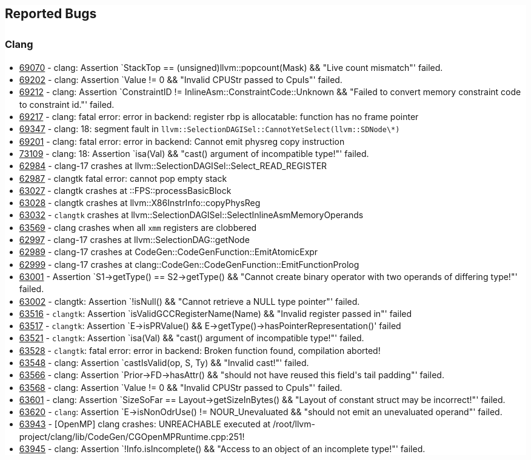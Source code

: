 ## Reported Bugs

### Clang

- [69070](https://github.com/llvm/llvm-project/issues/69070) - clang: Assertion `StackTop == (unsigned)llvm::popcount(Mask) && "Live count mismatch"' failed.
- [69202](https://github.com/llvm/llvm-project/issues/69202) - clang: Assertion `Value != 0 && "Invalid CPUStr passed to CpuIs"' failed.
- [69212](https://github.com/llvm/llvm-project/issues/69212) - clang: Assertion `ConstraintID != InlineAsm::ConstraintCode::Unknown && "Failed to convert memory constraint code to constraint id."' failed.
- [69217](https://github.com/llvm/llvm-project/issues/69217) - clang: fatal error: error in backend: register rbp is allocatable: function has no frame pointer
- [69347](https://github.com/llvm/llvm-project/issues/69347) - clang: 18: segment fault in `llvm::SelectionDAGISel::CannotYetSelect(llvm::SDNode\*)`
- [69201](https://github.com/llvm/llvm-project/issues/69201) - clang: fatal error: error in backend: Cannot emit physreg copy instruction
- [73109](https://github.com/llvm/llvm-project/issues/73109) - clang: 18: Assertion `isa<To>(Val) && "cast<Ty>() argument of incompatible type!"' failed.
- [62984](https://github.com/llvm/llvm-project/issues/62984) - clang-17 crashes at llvm::SelectionDAGISel::Select\_READ\_REGISTER
- [62987](https://github.com/llvm/llvm-project/issues/62987) - clangtk fatal error: cannot pop empty stack
- [63027](https://github.com/llvm/llvm-project/issues/63027) - clangtk crashes at ::FPS::processBasicBlock
- [63028](https://github.com/llvm/llvm-project/issues/63028) - clangtk crashes at llvm::X86InstrInfo::copyPhysReg
- [63032](https://github.com/llvm/llvm-project/issues/63032) - `clangtk` crashes at llvm::SelectionDAGISel::SelectInlineAsmMemoryOperands
- [63569](https://github.com/llvm/llvm-project/issues/63569) - clang crashes when all `xmm` registers are clobbered
- [62997](https://github.com/llvm/llvm-project/issues/62997) - clang-17 crashes at llvm::SelectionDAG::getNode
- [62989](https://github.com/llvm/llvm-project/issues/62989) - clang-17 crashes at CodeGen::CodeGenFunction::EmitAtomicExpr
- [62999](https://github.com/llvm/llvm-project/issues/62999) - clang-17 crashes at clang::CodeGen::CodeGenFunction::EmitFunctionProlog
- [63001](https://github.com/llvm/llvm-project/issues/63001) - Assertion `S1->getType() == S2->getType() && "Cannot create binary operator with two operands of differing type!"' failed.
- [63002](https://github.com/llvm/llvm-project/issues/63002) - clangtk: Assertion `!isNull() && "Cannot retrieve a NULL type pointer"' failed.
- [63516](https://github.com/llvm/llvm-project/issues/63516) - `clangtk`: Assertion `isValidGCCRegisterName(Name) && "Invalid register passed in"' failed
- [63517](https://github.com/llvm/llvm-project/issues/63517) - `clangtk`: Assertion `E->isPRValue() && E->getType()->hasPointerRepresentation()' failed
- [63521](https://github.com/llvm/llvm-project/issues/63521) - `clangtk`: Assertion `isa<To>(Val) && "cast<Ty>() argument of incompatible type!"' failed.
- [63528](https://github.com/llvm/llvm-project/issues/63528) - `clangtk`: fatal error: error in backend: Broken function found, compilation aborted!
- [63548](https://github.com/llvm/llvm-project/issues/63548) - clang: Assertion `castIsValid(op, S, Ty) && "Invalid cast!"' failed.
- [63566](https://github.com/llvm/llvm-project/issues/63566) - clang: Assertion `Prior->FD->hasAttr<NoUniqueAddressAttr>() && "should not have reused this field's tail padding"' failed.
- [63568](https://github.com/llvm/llvm-project/issues/63568) - clang: Assertion `Value != 0 && "Invalid CPUStr passed to CpuIs"' failed.
- [63601](https://github.com/llvm/llvm-project/issues/63601) - clang: Assertion `SizeSoFar == Layout->getSizeInBytes() && "Layout of constant struct may be incorrect!"' failed.
- [63620](https://github.com/llvm/llvm-project/issues/63620) - `clang`: Assertion `E->isNonOdrUse() != NOUR\_Unevaluated && "should not emit an unevaluated operand"' failed.
- [63943](https://github.com/llvm/llvm-project/issues/63943) - [OpenMP] clang crashes: UNREACHABLE executed at /root/llvm-project/clang/lib/CodeGen/CGOpenMPRuntime.cpp:251!
- [63945](https://github.com/llvm/llvm-project/issues/63945) - clang: Assertion `!Info.isIncomplete() && "Access to an object of an incomplete type!"' failed.